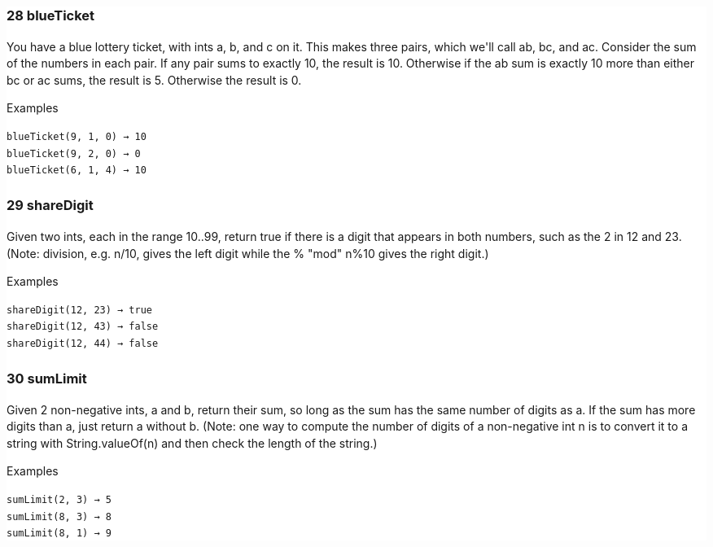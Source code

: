 ### 28 blueTicket

You have a blue lottery ticket, with ints a, b, and c on it. This makes three pairs, which we'll call ab, bc, and ac.
Consider the sum of the numbers in each pair. If any pair sums to exactly 10, the result is 10. Otherwise if the ab sum
is exactly 10 more than either bc or ac sums, the result is 5. Otherwise the result is 0.

Examples

````
blueTicket(9, 1, 0) → 10
blueTicket(9, 2, 0) → 0
blueTicket(6, 1, 4) → 10
````

### 29 shareDigit

Given two ints, each in the range 10..99, return true if there is a digit that appears in both numbers, such as the 2 in
12 and 23. (Note: division, e.g. n/10, gives the left digit while the % "mod" n%10 gives the right digit.)

Examples

````
shareDigit(12, 23) → true
shareDigit(12, 43) → false
shareDigit(12, 44) → false
````

### 30 sumLimit

Given 2 non-negative ints, a and b, return their sum, so long as the sum has the same number of digits as a. If the sum
has more digits than a, just return a without b. (Note: one way to compute the number of digits of a non-negative int n
is to convert it to a string with String.valueOf(n) and then check the length of the string.)

Examples

````
sumLimit(2, 3) → 5
sumLimit(8, 3) → 8
sumLimit(8, 1) → 9
````
 